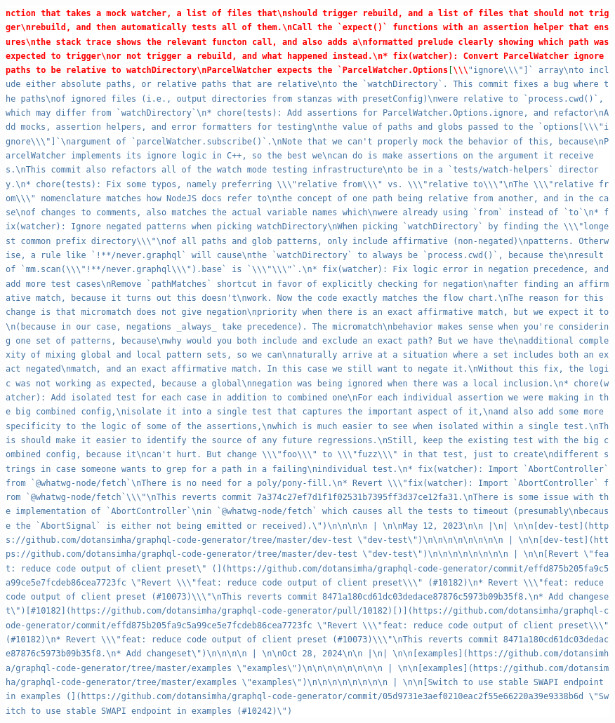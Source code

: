 ```json
nction that takes a mock watcher, a list of files that\nshould trigger rebuild, and a list of files that should not trigger\nrebuild, and then automatically tests all of them.\nCall the `expect()` functions with an assertion helper that ensures\nthe stack trace shows the relevant functon call, and also adds a\nformatted prelude clearly showing which path was expected to trigger\nor not trigger a rebuild, and what happened instead.\n* fix(watcher): Convert ParcelWatcher ignore paths to be relative to watchDirectory\nParcelWatcher expects the `ParcelWatcher.Options[\\\"ignore\\\"]` array\nto include either absolute paths, or relative paths that are relative\nto the `watchDirectory`. This commit fixes a bug where the paths\nof ignored files (i.e., output directories from stanzas with presetConfig)\nwere relative to `process.cwd()`, which may differ from `watchDirectory`\n* chore(tests): Add assertions for ParcelWatcher.Options.ignore, and refactor\nAdd mocks, assertion helpers, and error formatters for testing\nthe value of paths and globs passed to the `options[\\\"ignore\\\"]`\nargument of `parcelWatcher.subscribe()`.\nNote that we can't properly mock the behavior of this, because\nParcelWatcher implements its ignore logic in C++, so the best we\ncan do is make assertions on the argument it receives.\nThis commit also refactors all of the watch mode testing infrastructure\nto be in a `tests/watch-helpers` directory.\n* chore(tests): Fix some typos, namely preferring \\\"relative from\\\" vs. \\\"relative to\\\"\nThe \\\"relative from\\\" nomenclature matches how NodeJS docs refer to\nthe concept of one path being relative from another, and in the case\nof changes to comments, also matches the actual variable names which\nwere already using `from` instead of `to`\n* fix(watcher): Ignore negated patterns when picking watchDirectory\nWhen picking `watchDirectory` by finding the \\\"longest common prefix directory\\\"\nof all paths and glob patterns, only include affirmative (non-negated)\npatterns. Otherwise, a rule like `!**/never.graphql` will cause\nthe `watchDirectory` to always be `process.cwd()`, because the\nresult of `mm.scan(\\\"!**/never.graphql\\\").base` is `\\\"\\\"`.\n* fix(watcher): Fix logic error in negation precedence, and add more test cases\nRemove `pathMatches` shortcut in favor of explicitly checking for negation\nafter finding an affirmative match, because it turns out this doesn't\nwork. Now the code exactly matches the flow chart.\nThe reason for this change is that micromatch does not give negation\npriority when there is an exact affirmative match, but we expect it to\n(because in our case, negations _always_ take precedence). The micromatch\nbehavior makes sense when you're considering one set of patterns, because\nwhy would you both include and exclude an exact path? But we have the\nadditional complexity of mixing global and local pattern sets, so we can\nnaturally arrive at a situation where a set includes both an exact negated\nmatch, and an exact affirmative match. In this case we still want to negate it.\nWithout this fix, the logic was not working as expected, because a global\nnegation was being ignored when there was a local inclusion.\n* chore(watcher): Add isolated test for each case in addition to combined one\nFor each individual assertion we were making in the big combined config,\nisolate it into a single test that captures the important aspect of it,\nand also add some more specificity to the logic of some of the assertions,\nwhich is much easier to see when isolated within a single test.\nThis should make it easier to identify the source of any future regressions.\nStill, keep the existing test with the big combined config, because it\ncan't hurt. But change \\\"foo\\\" to \\\"fuzz\\\" in that test, just to create\ndifferent strings in case someone wants to grep for a path in a failing\nindividual test.\n* fix(watcher): Import `AbortController` from `@whatwg-node/fetch`\nThere is no need for a poly/pony-fill.\n* Revert \\\"fix(watcher): Import `AbortController` from `@whatwg-node/fetch`\\\"\nThis reverts commit 7a374c27ef7d1f1f02531b7395ff3d37ce12fa31.\nThere is some issue with the implementation of `AbortController`\nin `@whatwg-node/fetch` which causes all the tests to timeout (presumably\nbecause the `AbortSignal` is either not being emitted or received).\")\n\n\n\n | \n\nMay 12, 2023\n\n |\n| \n\n[dev-test](https://github.com/dotansimha/graphql-code-generator/tree/master/dev-test \"dev-test\")\n\n\n\n\n\n\n\n | \n\n[dev-test](https://github.com/dotansimha/graphql-code-generator/tree/master/dev-test \"dev-test\")\n\n\n\n\n\n\n\n | \n\n[Revert \"feat: reduce code output of client preset\" (](https://github.com/dotansimha/graphql-code-generator/commit/effd875b205fa9c5a99ce5e7fcdeb86cea7723fc \"Revert \\\"feat: reduce code output of client preset\\\" (#10182)\n* Revert \\\"feat: reduce code output of client preset (#10073)\\\"\nThis reverts commit 8471a180cd61dc03dedace87876c5973b09b35f8.\n* Add changeset\")[#10182](https://github.com/dotansimha/graphql-code-generator/pull/10182)[)](https://github.com/dotansimha/graphql-code-generator/commit/effd875b205fa9c5a99ce5e7fcdeb86cea7723fc \"Revert \\\"feat: reduce code output of client preset\\\" (#10182)\n* Revert \\\"feat: reduce code output of client preset (#10073)\\\"\nThis reverts commit 8471a180cd61dc03dedace87876c5973b09b35f8.\n* Add changeset\")\n\n\n\n | \n\nOct 28, 2024\n\n |\n| \n\n[examples](https://github.com/dotansimha/graphql-code-generator/tree/master/examples \"examples\")\n\n\n\n\n\n\n\n | \n\n[examples](https://github.com/dotansimha/graphql-code-generator/tree/master/examples \"examples\")\n\n\n\n\n\n\n\n | \n\n[Switch to use stable SWAPI endpoint in examples (](https://github.com/dotansimha/graphql-code-generator/commit/05d9731e3aef0210eac2f55e66220a39e9338b6d \"Switch to use stable SWAPI endpoint in examples (#10242)\")
```